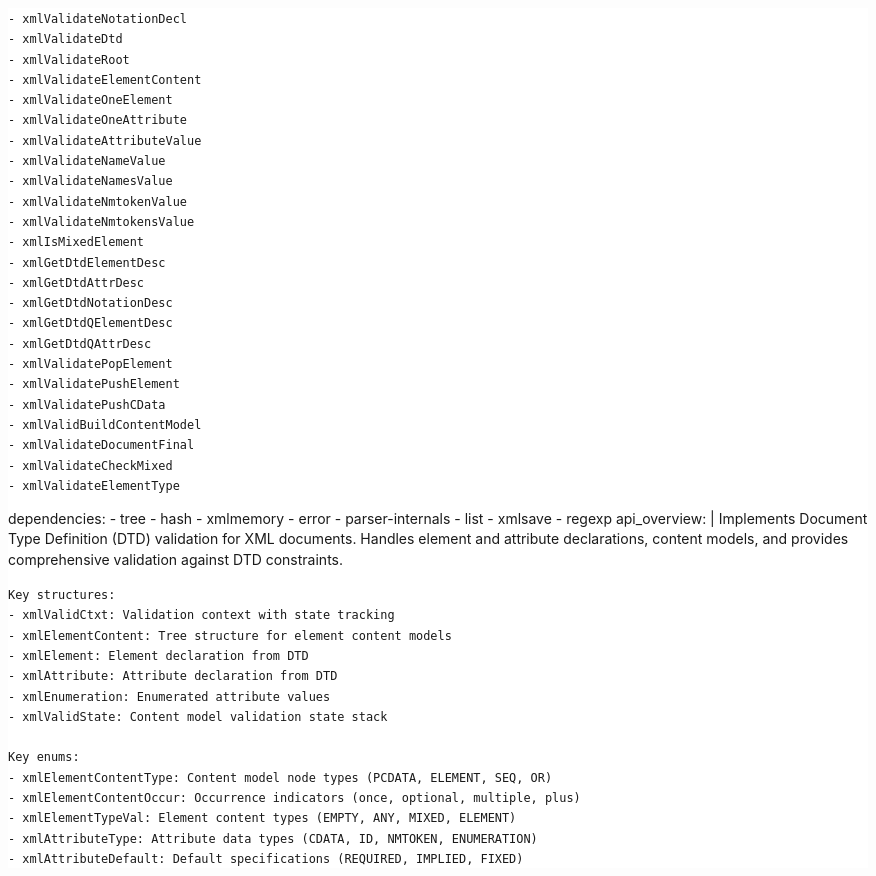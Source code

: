     - xmlValidateNotationDecl
    - xmlValidateDtd
    - xmlValidateRoot
    - xmlValidateElementContent
    - xmlValidateOneElement
    - xmlValidateOneAttribute
    - xmlValidateAttributeValue
    - xmlValidateNameValue
    - xmlValidateNamesValue
    - xmlValidateNmtokenValue
    - xmlValidateNmtokensValue
    - xmlIsMixedElement
    - xmlGetDtdElementDesc
    - xmlGetDtdAttrDesc
    - xmlGetDtdNotationDesc
    - xmlGetDtdQElementDesc
    - xmlGetDtdQAttrDesc
    - xmlValidatePopElement
    - xmlValidatePushElement
    - xmlValidatePushCData
    - xmlValidBuildContentModel
    - xmlValidateDocumentFinal
    - xmlValidateCheckMixed
    - xmlValidateElementType
  dependencies:
    - tree
    - hash
    - xmlmemory
    - error
    - parser-internals
    - list
    - xmlsave
    - regexp
  api_overview: |
    Implements Document Type Definition (DTD) validation for XML documents.
    Handles element and attribute declarations, content models, and provides
    comprehensive validation against DTD constraints.
    
    Key structures:
    - xmlValidCtxt: Validation context with state tracking
    - xmlElementContent: Tree structure for element content models
    - xmlElement: Element declaration from DTD
    - xmlAttribute: Attribute declaration from DTD  
    - xmlEnumeration: Enumerated attribute values
    - xmlValidState: Content model validation state stack
    
    Key enums:
    - xmlElementContentType: Content model node types (PCDATA, ELEMENT, SEQ, OR)
    - xmlElementContentOccur: Occurrence indicators (once, optional, multiple, plus)
    - xmlElementTypeVal: Element content types (EMPTY, ANY, MIXED, ELEMENT)
    - xmlAttributeType: Attribute data types (CDATA, ID, NMTOKEN, ENUMERATION)
    - xmlAttributeDefault: Default specifications (REQUIRED, IMPLIED, FIXED)
    